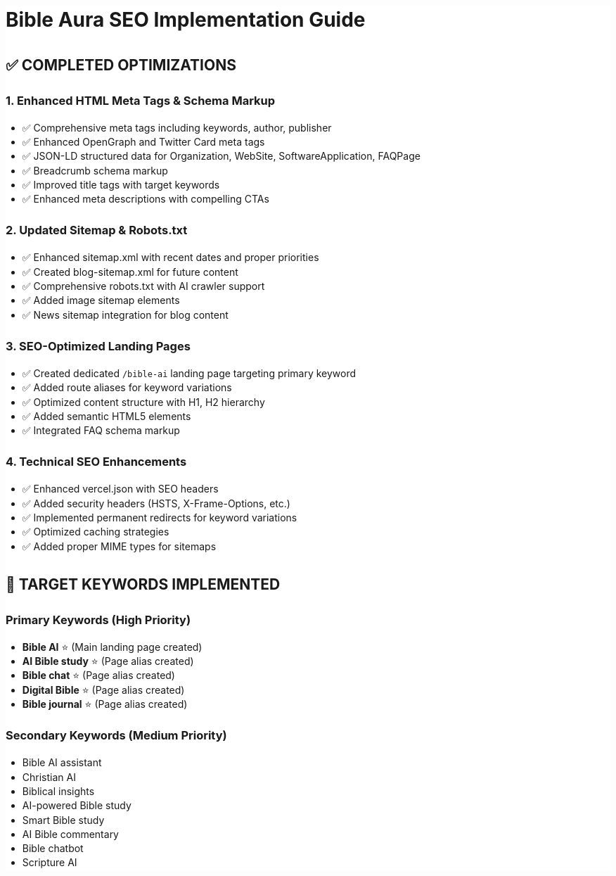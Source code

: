 # Bible Aura SEO Implementation Guide

## ✅ COMPLETED OPTIMIZATIONS

### 1. Enhanced HTML Meta Tags & Schema Markup
- ✅ Comprehensive meta tags including keywords, author, publisher
- ✅ Enhanced OpenGraph and Twitter Card meta tags
- ✅ JSON-LD structured data for Organization, WebSite, SoftwareApplication, FAQPage
- ✅ Breadcrumb schema markup
- ✅ Improved title tags with target keywords
- ✅ Enhanced meta descriptions with compelling CTAs

### 2. Updated Sitemap & Robots.txt
- ✅ Enhanced sitemap.xml with recent dates and proper priorities
- ✅ Created blog-sitemap.xml for future content
- ✅ Comprehensive robots.txt with AI crawler support
- ✅ Added image sitemap elements
- ✅ News sitemap integration for blog content

### 3. SEO-Optimized Landing Pages
- ✅ Created dedicated `/bible-ai` landing page targeting primary keyword
- ✅ Added route aliases for keyword variations
- ✅ Optimized content structure with H1, H2 hierarchy
- ✅ Added semantic HTML5 elements
- ✅ Integrated FAQ schema markup

### 4. Technical SEO Enhancements
- ✅ Enhanced vercel.json with SEO headers
- ✅ Added security headers (HSTS, X-Frame-Options, etc.)
- ✅ Implemented permanent redirects for keyword variations
- ✅ Optimized caching strategies
- ✅ Added proper MIME types for sitemaps

## 🎯 TARGET KEYWORDS IMPLEMENTED

### Primary Keywords (High Priority)
- **Bible AI** ⭐ (Main landing page created)
- **AI Bible study** ⭐ (Page alias created)
- **Bible chat** ⭐ (Page alias created)
- **Digital Bible** ⭐ (Page alias created)
- **Bible journal** ⭐ (Page alias created)

### Secondary Keywords (Medium Priority)
- Bible AI assistant
- Christian AI
- Biblical insights
- AI-powered Bible study
- Smart Bible study
- AI Bible commentary
- Bible chatbot
- Scripture AI
